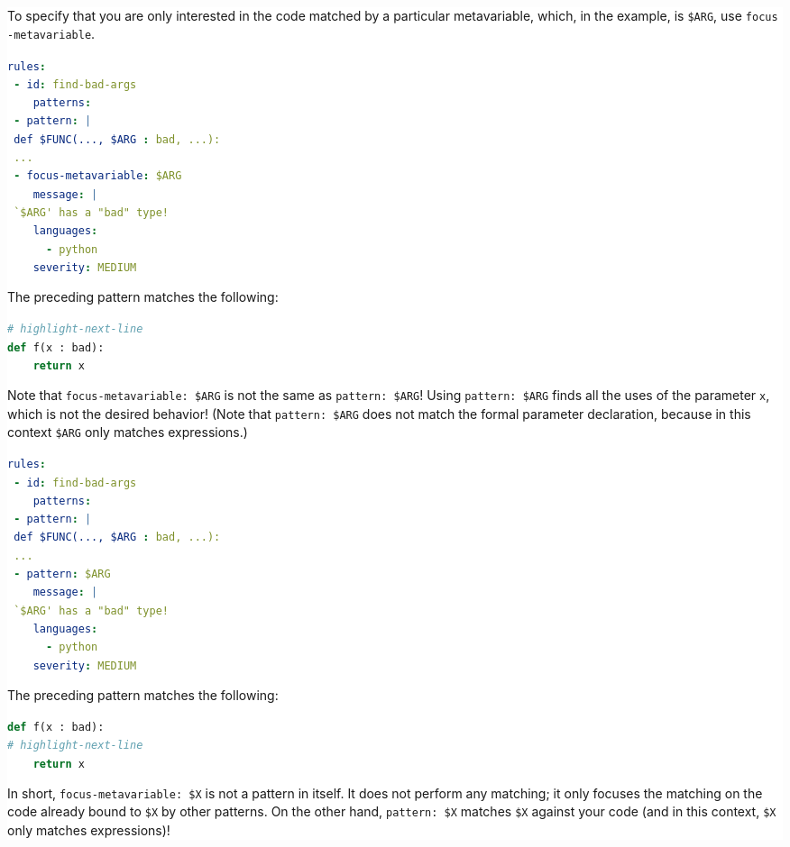 To specify that you are only interested in the code matched by a particular metavariable, which, in the example, is `$ARG`, use `focus-metavariable`.

```yaml
rules:
 - id: find-bad-args
    patterns:
 - pattern: |
 def $FUNC(..., $ARG : bad, ...):
 ...
 - focus-metavariable: $ARG
    message: |
 `$ARG' has a "bad" type!
    languages:
      - python
    severity: MEDIUM
```

The preceding pattern matches the following:

```python
# highlight-next-line
def f(x : bad):
    return x
```

Note that `focus-metavariable: $ARG` is not the same as `pattern: $ARG`! Using `pattern: $ARG` finds all the uses of the parameter `x`, which is not the desired behavior! (Note that `pattern: $ARG` does not match the formal parameter declaration, because in this context `$ARG` only matches expressions.)

```yaml
rules:
 - id: find-bad-args
    patterns:
 - pattern: |
 def $FUNC(..., $ARG : bad, ...):
 ...
 - pattern: $ARG
    message: |
 `$ARG' has a "bad" type!
    languages:
      - python
    severity: MEDIUM
```

The preceding pattern matches the following:

```python
def f(x : bad):
# highlight-next-line
    return x
```

In short, `focus-metavariable: $X` is not a pattern in itself. It does not perform any matching; it only focuses the matching on the code already bound to `$X` by other patterns. On the other hand, `pattern: $X` matches `$X` against your code (and in this context, `$X` only matches expressions)!
